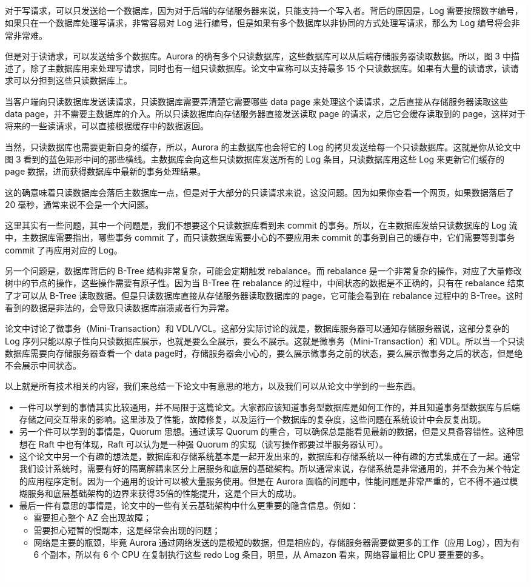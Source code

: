 对于写请求，可以只发送给一个数据库，因为对于后端的存储服务器来说，只能支持一个写入者。背后的原因是，Log 需要按照数字编号，如果只在一个数据库处理写请求，非常容易对 Log 进行编号，但是如果有多个数据库以非协同的方式处理写请求，那么为 Log 编号将会非常非常难。

但是对于读请求，可以发送给多个数据库。Aurora 的确有多个只读数据库，这些数据库可以从后端存储服务器读取数据。所以，图 3 中描述了，除了主数据库用来处理写请求，同时也有一组只读数据库。论文中宣称可以支持最多 15 个只读数据库。如果有大量的读请求，读请求可以分担到这些只读数据库上。

当客户端向只读数据库发送读请求，只读数据库需要弄清楚它需要哪些 data page 来处理这个读请求，之后直接从存储服务器读取这些 data page，并不需要主数据库的介入。所以只读数据库向存储服务器直接发送读取 page 的请求，之后它会缓存读取到的 page，这样对于将来的一些读请求，可以直接根据缓存中的数据返回。

当然，只读数据库也需要更新自身的缓存，所以，Aurora 的主数据库也会将它的 Log 的拷贝发送给每一个只读数据库。这就是你从论文中图 3 看到的蓝色矩形中间的那些横线。主数据库会向这些只读数据库发送所有的 Log 条目，只读数据库用这些 Log 来更新它们缓存的 page 数据，进而获得数据库中最新的事务处理结果。

这的确意味着只读数据库会落后主数据库一点，但是对于大部分的只读请求来说，这没问题。因为如果你查看一个网页，如果数据落后了 20 毫秒，通常来说不会是一个大问题。

这里其实有一些问题，其中一个问题是，我们不想要这个只读数据库看到未 commit 的事务。所以，在主数据库发给只读数据库的 Log 流中，主数据库需要指出，哪些事务 commit 了，而只读数据库需要小心的不要应用未 commit 的事务到自己的缓存中，它们需要等到事务 commit 了再应用对应的 Log。

另一个问题是，数据库背后的 B-Tree 结构非常复杂，可能会定期触发 rebalance。而 rebalance 是一个非常复杂的操作，对应了大量修改树中的节点的操作，这些操作需要有原子性。因为当 B-Tree 在 rebalance 的过程中，中间状态的数据是不正确的，只有在 rebalance 结束了才可以从 B-Tree 读取数据。但是只读数据库直接从存储服务器读取数据库的 page，它可能会看到在 rebalance 过程中的 B-Tree。这时看到的数据是非法的，会导致只读数据库崩溃或者行为异常。

论文中讨论了微事务（Mini-Transaction）和 VDL/VCL。这部分实际讨论的就是，数据库服务器可以通知存储服务器说，这部分复杂的 Log 序列只能以原子性向只读数据库展示，也就是要么全展示，要么不展示。这就是微事务（Mini-Transaction）和 VDL。所以当一个只读数据库需要向存储服务器查看一个 data page时，存储服务器会小心的，要么展示微事务之前的状态，要么展示微事务之后的状态，但是绝不会展示中间状态。

以上就是所有技术相关的内容，我们来总结一下论文中有意思的地方，以及我们可以从论文中学到的一些东西。

-   一件可以学到的事情其实比较通用，并不局限于这篇论文。大家都应该知道事务型数据库是如何工作的，并且知道事务型数据库与后端存储之间交互带来的影响。这里涉及了性能，故障修复，以及运行一个数据库的复杂度，这些问题在系统设计中会反复出现。
-   另一个件可以学到的事情是，Quorum 思想。通过读写 Quorum 的重合，可以确保总是能看见最新的数据，但是又具备容错性。这种思想在 Raft 中也有体现，Raft 可以认为是一种强 Quorum 的实现（读写操作都要过半服务器认可）。
-   这个论文中另一个有趣的想法是，数据库和存储系统基本是一起开发出来的，数据库和存储系统以一种有趣的方式集成在了一起。通常我们设计系统时，需要有好的隔离解耦来区分上层服务和底层的基础架构。所以通常来说，存储系统是非常通用的，并不会为某个特定的应用程序定制。因为一个通用的设计可以被大量服务使用。但是在 Aurora 面临的问题中，性能问题是非常严重的，它不得不通过模糊服务和底层基础架构的边界来获得35倍的性能提升，这是个巨大的成功。
-   最后一件有意思的事情是，论文中的一些有关云基础架构中什么更重要的隐含信息。例如：
    -   需要担心整个 AZ 会出现故障；
    -   需要担心短暂的慢副本，这是经常会出现的问题；
    -   网络是主要的瓶颈，毕竟 Aurora 通过网络发送的是极短的数据，但是相应的，存储服务器需要做更多的工作（应用 Log），因为有 6 个副本，所以有 6 个 CPU 在复制执行这些 redo Log 条目，明显，从 Amazon 看来，网络容量相比 CPU 要重要的多。

​	

